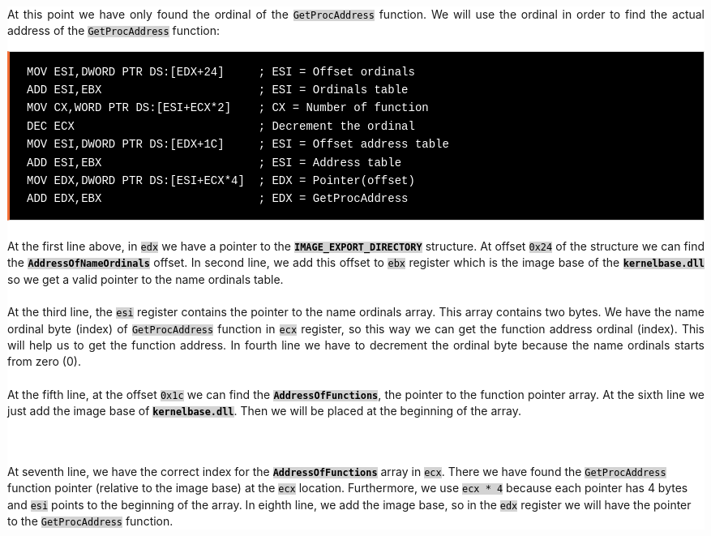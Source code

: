 <p align="justify">
At this point we have only found the ordinal of the <code  style="background-color: lightgrey; color:black;">GetProcAddress</code> function. We will use the ordinal in order to find the actual address of the <code  style="background-color: lightgrey; color:black;">GetProcAddress</code> function:
</p>

<pre style="color: white;background: #000000;border: 1px solid #ddd;border-left: 3px solid #f36d33;page-break-inside: avoid;font-family: Courier New;font-size: 14px;line-height: 1.6;margin-bottom: 1.6em;max-width: 100%;padding: 1em 1.5em;display: block;white-space: pre-wrap;white-space: -moz-pre-wrap;white-space: -pre-wrap;white-space: -o-pre-wrap;word-wrap: break-word;">
MOV ESI,DWORD PTR DS:[EDX+24]     ; ESI = Offset ordinals
ADD ESI,EBX                       ; ESI = Ordinals table
MOV CX,WORD PTR DS:[ESI+ECX*2]    ; CX = Number of function
DEC ECX                           ; Decrement the ordinal 
MOV ESI,DWORD PTR DS:[EDX+1C]     ; ESI = Offset address table
ADD ESI,EBX                       ; ESI = Address table
MOV EDX,DWORD PTR DS:[ESI+ECX*4]  ; EDX = Pointer(offset)
ADD EDX,EBX                       ; EDX = GetProcAddress
</pre>

<p align="justify">
At the first line above, in <code  style="background-color: lightgrey; color:black;">edx</code> we have a pointer to the <code  style="background-color: lightgrey; color:black;"><b>IMAGE_EXPORT_DIRECTORY</b></code> structure. At offset <code  style="background-color: lightgrey; color:black;">0x24</code> of the structure we can find the <code  style="background-color: lightgrey; color:black;"><b>AddressOfNameOrdinals</b></code> offset. In second line, we add this offset to <code  style="background-color: lightgrey; color:black;">ebx</code> register which is the image base of the <code  style="background-color: lightgrey; color:black;"><b>kernelbase.dll</b></code> so we get a valid pointer to the name ordinals table.
<br><br>
At the third line, the <code  style="background-color: lightgrey; color:black;">esi</code> register contains the pointer to the name ordinals array. This array contains two bytes. We have the name ordinal byte (index) of <code  style="background-color: lightgrey; color:black;">GetProcAddress</code> function in <code  style="background-color: lightgrey; color:black;">ecx</code> register, so this way we can get the function address ordinal (index). This will help us to get the function address. In fourth line we have to decrement the ordinal byte because the name ordinals starts from zero (0).
<br><br>
At the fifth line, at the offset <code  style="background-color: lightgrey; color:black;">0x1c</code> we can find the <code  style="background-color: lightgrey; color:black;"><b>AddressOfFunctions</b></code>, the pointer to the function pointer array. At the sixth line we just add the image base of <code  style="background-color: lightgrey; color:black;"><b>kernelbase.dll</b></code>. Then we will be placed at the beginning of the array.

<br><br>
At seventh line, we have the correct index for the <code  style="background-color: lightgrey; color:black;"><b>AddressOfFunctions</b></code> array in <code  style="background-color: lightgrey; color:black;">ecx</code>. There we have found the <code  style="background-color: lightgrey; color:black;">GetProcAddress</code> function pointer (relative to the image base) at the <code  style="background-color: lightgrey; color:black;">ecx</code> location. Furthermore, we use <code  style="background-color: lightgrey; color:black;">ecx * 4</code> because each pointer has 4 bytes and <code  style="background-color: lightgrey; color:black;">esi</code> points to the beginning of the array. In eighth line, we add the image base, so in the <code  style="background-color: lightgrey; color:black;">edx</code> register we will have the pointer to the <code  style="background-color: lightgrey; color:black;">GetProcAddress</code> function.
</p>
